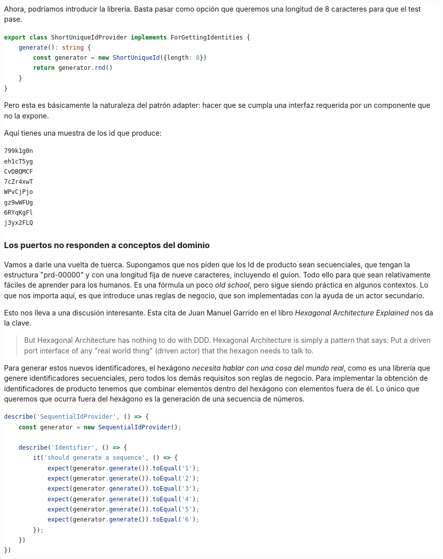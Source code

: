 Ahora, podríamos introducir la librería. Basta pasar como opción que queremos una longitud de 8 caracteres para que el test pase.

```typescript
export class ShortUniqueIdProvider implements ForGettingIdentities {
    generate(): string {
        const generator = new ShortUniqueId({length: 8})
        return generator.rnd()
    }
}
```

Pero esta es básicamente la naturaleza del patrón adapter: hacer que se cumpla una interfaz requerida por un componente que no la expone.

Aquí tienes una muestra de los id que produce:

```plaintext
799k1g0n
eh1cT5yg
CvDBQMCF
7cZr4xwT
WPvCjPjo
gz9wWFUg
6RYqKgFl
j3yx2FLQ
```

### Los puertos no responden a conceptos del dominio

Vamos a darle una vuelta de tuerca. Supongamos que nos piden que los Id de producto sean secuenciales, que tengan la estructura "prd-00000" y con una longitud fija de nueve caracteres, incluyendo el guion. Todo ello para que sean relativamente fáciles de aprender para los humanos. Es una fórmula un poco _old school_, pero sigue siendo práctica en algunos contextos. Lo que nos importa aquí, es que introduce unas reglas de negocio, que son implementadas con la ayuda de un actor secundario. 

Esto nos lleva a una discusión interesante. Esta cita de Juan Manuel Garrido en el libro _Hexagonal Architecture Explained_ nos da la clave.

> But Hexagonal Architecture has nothing to do with DDD. Hexagonal Architecture is simply a pattern that says: Put a driven port interface of any "real world thing" (driven actor) that the hexagon needs to talk to.

Para generar estos nuevos identificadores, el hexágono _necesita hablar con una cosa del mundo real_, como es una librería que genere identificadores secuenciales, pero todos los demás requisitos son reglas de negocio. Para implementar la obtención de identificadores de producto tenemos que combinar elementos dentro del hexágono con elementos fuera de él. Lo único que queremos que ocurra fuera del hexágono es la generación de una secuencia de números.

```typescript
describe('SequentialIdProvider', () => {
    const generator = new SequentialIdProvider();

    describe('Identifier', () => {
        it('should generate a sequence', () => {
            expect(generator.generate()).toEqual('1');
            expect(generator.generate()).toEqual('2');
            expect(generator.generate()).toEqual('3');
            expect(generator.generate()).toEqual('4');
            expect(generator.generate()).toEqual('5');
            expect(generator.generate()).toEqual('6');
        });
    })
})
```
